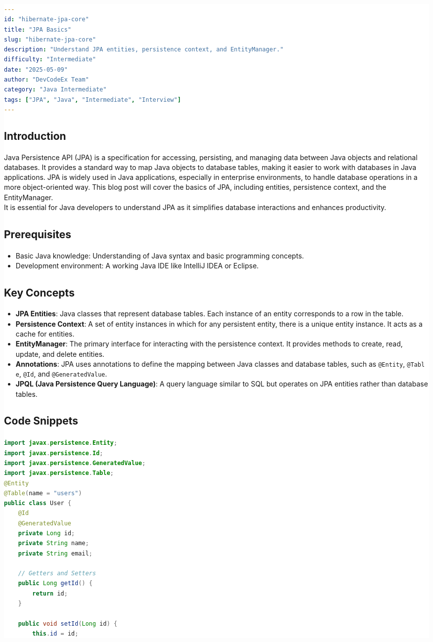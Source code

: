 ```yaml
---
id: "hibernate-jpa-core"
title: "JPA Basics"
slug: "hibernate-jpa-core"
description: "Understand JPA entities, persistence context, and EntityManager."
difficulty: "Intermediate"
date: "2025-05-09"
author: "DevCodeEx Team"
category: "Java Intermediate"
tags: ["JPA", "Java", "Intermediate", "Interview"]
---
```


## Introduction
Java Persistence API (JPA) is a specification for accessing, persisting, and managing data between Java objects and relational databases. It provides a standard way to map Java objects to database tables, making it easier to work with databases in Java applications.
JPA is widely used in Java applications, especially in enterprise environments, to handle database operations in a more object-oriented way. This blog post will cover the basics of JPA, including entities, persistence context, and the EntityManager.   
It is essential for Java developers to understand JPA as it simplifies database interactions and enhances productivity.

## Prerequisites
- Basic Java knowledge: Understanding of Java syntax and basic programming concepts.
- Development environment: A working Java IDE like IntelliJ IDEA or Eclipse.

## Key Concepts
- **JPA Entities**: Java classes that represent database tables. Each instance of an entity corresponds to a row in the table.
- **Persistence Context**: A set of entity instances in which for any persistent entity, there is a unique entity instance. It acts as a cache for entities.
- **EntityManager**: The primary interface for interacting with the persistence context. It provides methods to create, read, update, and delete entities.
- **Annotations**: JPA uses annotations to define the mapping between Java classes and database tables, such as `@Entity`, `@Table`, `@Id`, and `@GeneratedValue`.
- **JPQL (Java Persistence Query Language)**: A query language similar to SQL but operates on JPA entities rather than database tables.
## Code Snippets
```java
import javax.persistence.Entity;
import javax.persistence.Id;
import javax.persistence.GeneratedValue;
import javax.persistence.Table;
@Entity
@Table(name = "users")
public class User {
    @Id
    @GeneratedValue
    private Long id;
    private String name;
    private String email;

    // Getters and Setters
    public Long getId() {
        return id;
    }

    public void setId(Long id) {
        this.id = id;
```
